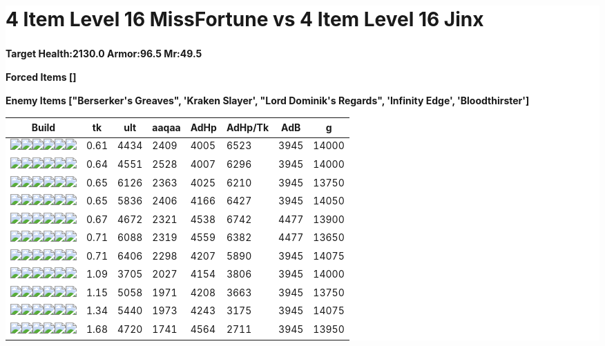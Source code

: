 


























































# 4 Item Level 16 MissFortune vs 4 Item Level 16 Jinx

**Target Health:2130.0 Armor:96.5 Mr:49.5**


**Forced Items []**


**Enemy Items ["Berserker's Greaves", 'Kraken Slayer', "Lord Dominik's Regards", 'Infinity Edge', 'Bloodthirster']**




Build | tk | ult | aaqaa | AdHp | AdHp/Tk | AdB | g
-|-|-|-|-|-|-|-
![](/item/6671.png)![](/item/6676.png)![](/item/3033.png)![](/item/3087.png)![](/item/1001.png)![](/item/1038.png)|0.61|4434|2409|4005|6523|3945|14000
![](/item/6671.png)![](/item/6676.png)![](/item/3033.png)![](/item/3095.png)![](/item/1001.png)![](/item/1038.png)|0.64|4551|2528|4007|6296|3945|14000
![](/item/3033.png)![](/item/3087.png)![](/item/6676.png)![](/item/3142.png)![](/item/1038.png)![](/item/1036.png)|0.65|6126|2363|4025|6210|3945|13750
![](/item/3153.png)![](/item/3033.png)![](/item/6676.png)![](/item/3142.png)![](/item/1038.png)![](/item/1036.png)|0.65|5836|2406|4166|6427|3945|14050
![](/item/6671.png)![](/item/6676.png)![](/item/3033.png)![](/item/3814.png)![](/item/1001.png)![](/item/1038.png)|0.67|4672|2321|4538|6742|4477|13900
![](/item/3033.png)![](/item/3814.png)![](/item/6676.png)![](/item/3142.png)![](/item/1038.png)![](/item/1036.png)|0.71|6088|2319|4559|6382|4477|13650
![](/item/3156.png)![](/item/3142.png)![](/item/3033.png)![](/item/6676.png)![](/item/1038.png)![](/item/1037.png)|0.71|6406|2298|4207|5890|3945|14075
![](/item/6671.png)![](/item/3091.png)![](/item/3033.png)![](/item/3156.png)![](/item/1001.png)![](/item/1038.png)|1.09|3705|2027|4154|3806|3945|14000
![](/item/3156.png)![](/item/3142.png)![](/item/3091.png)![](/item/3033.png)![](/item/1038.png)![](/item/1036.png)|1.15|5058|1971|4208|3663|3945|13750
![](/item/3156.png)![](/item/3142.png)![](/item/3033.png)![](/item/3139.png)![](/item/1038.png)![](/item/1037.png)|1.34|5440|1973|4243|3175|3945|14075
![](/item/3156.png)![](/item/3142.png)![](/item/3091.png)![](/item/3072.png)![](/item/1038.png)![](/item/1036.png)|1.68|4720|1741|4564|2711|3945|13950